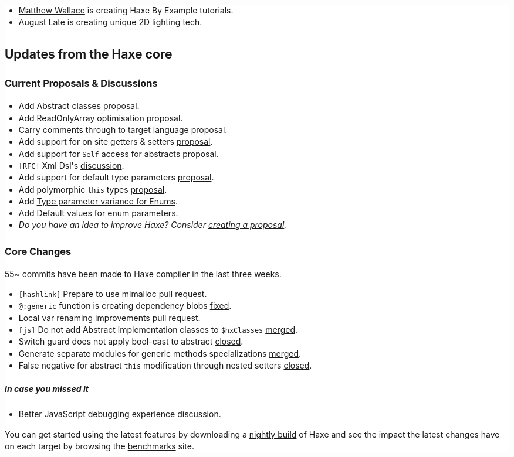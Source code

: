 - [Matthew Wallace](https://www.patreon.com/haxeexamples) is creating Haxe By Example tutorials.
- [August Late](https://www.patreon.com/augustlate) is creating unique 2D lighting tech.

## Updates from the Haxe core

### Current Proposals & Discussions

- Add Abstract classes [proposal](https://github.com/HaxeFoundation/haxe-evolution/pull/69).
- Add ReadOnlyArray optimisation [proposal](https://github.com/HaxeFoundation/haxe-evolution/pull/68).
- Carry comments through to target language [proposal](https://github.com/HaxeFoundation/haxe-evolution/pull/65).
- Add support for on site getters & setters [proposal](https://github.com/HaxeFoundation/haxe-evolution/pull/63).
- Add support for `Self` access for abstracts [proposal](https://github.com/HaxeFoundation/haxe-evolution/pull/62).
- `[RFC]` Xml Dsl's [discussion](https://github.com/HaxeFoundation/haxe-evolution/issues/60).
- Add support for default type parameters [proposal](https://github.com/HaxeFoundation/haxe-evolution/pull/50).
- Add polymorphic `this` types [proposal](https://github.com/HaxeFoundation/haxe-evolution/pull/36).
- Add [Type parameter variance for Enums](https://github.com/HaxeFoundation/haxe-evolution/pull/28).
- Add [Default values for enum parameters](https://github.com/HaxeFoundation/haxe-evolution/issues/27).
- _Do you have an idea to improve Haxe? Consider [creating a proposal]._

### Core Changes

55~ commits have been made to Haxe compiler in the [last three weeks].

- `[hashlink]` Prepare to use mimalloc [pull request](https://github.com/HaxeFoundation/hashlink/pull/342).
- `@:generic` function is creating dependency blobs [fixed](https://github.com/HaxeFoundation/haxe/issues/9046).
- Local var renaming improvements [pull request](https://github.com/HaxeFoundation/haxe/pull/9045).
- `[js]` Do not add Abstract implementation classes to `$hxClasses` [merged](https://github.com/HaxeFoundation/haxe/pull/9050).
- Switch guard does not apply bool-cast to abstract [closed](https://github.com/HaxeFoundation/haxe/issues/9057).
- Generate separate modules for generic methods specializations [merged](https://github.com/HaxeFoundation/haxe/pull/9051).
- False negative for abstract `this` modification through nested setters [closed](https://github.com/HaxeFoundation/haxe/issues/9067).

##### _In case you missed it_

- Better JavaScript debugging experience [discussion](https://github.com/HaxeFoundation/haxe/issues/9035).

You can get started using the latest features by downloading a [nightly build] of Haxe and see the impact the latest changes have on each target by browsing the [benchmarks] site.


[_template]: ../templates/roundup.html
[date]: / "2020-01-09 09:55:00"
[modified]: / "2020-01-09 11:12:00"
[published]: / "2020-01-09 12:00:00"
[description]: / "The latest news covering the Haxe community, featuring upcoming talks, the latest HaxeLib releases, game previews and lots more!"
[contributor]: https://twitter.com/teormech "Alexander Hohlov"
[benchmarks]: https://benchs.haxe.org/
[nightly build]: http://build.haxe.org
[creating a proposal]: https://github.com/HaxeFoundation/haxe-evolution
[last three weeks]: https://github.com/issues?utf8=%E2%9C%93&q=closed:2019-12-19..2020-01-09+org:haxefoundation+is:closed+
